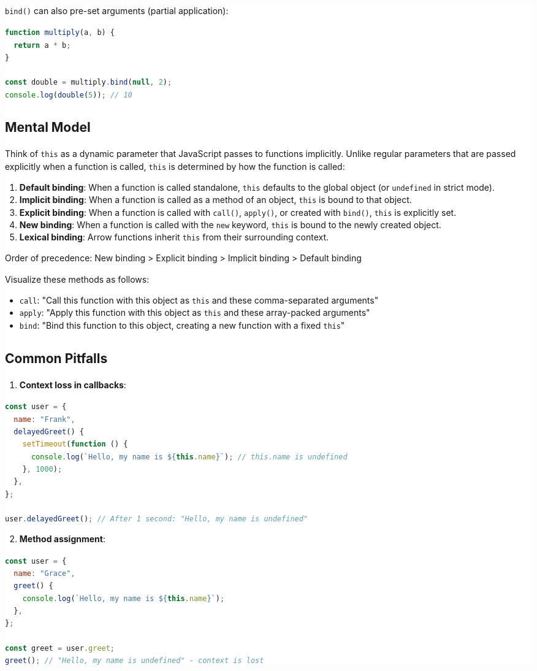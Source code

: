 `bind()` can also pre-set arguments (partial application):

```javascript
function multiply(a, b) {
  return a * b;
}

const double = multiply.bind(null, 2);
console.log(double(5)); // 10
```

## Mental Model

Think of `this` as a dynamic parameter that JavaScript passes to functions implicitly. Unlike regular parameters that are passed explicitly when a function is called, `this` is determined by how the function is called:

1. **Default binding**: When a function is called standalone, `this` defaults to the global object (or `undefined` in strict mode).
2. **Implicit binding**: When a function is called as a method of an object, `this` is bound to that object.
3. **Explicit binding**: When a function is called with `call()`, `apply()`, or created with `bind()`, `this` is explicitly set.
4. **New binding**: When a function is called with the `new` keyword, `this` is bound to the newly created object.
5. **Lexical binding**: Arrow functions inherit `this` from their surrounding context.

Order of precedence: New binding > Explicit binding > Implicit binding > Default binding

Visualize these methods as follows:

- `call`: "Call this function with this object as `this` and these comma-separated arguments"
- `apply`: "Apply this function with this object as `this` and these array-packed arguments"
- `bind`: "Bind this function to this object, creating a new function with a fixed `this`"

## Common Pitfalls

1. **Context loss in callbacks**:

```javascript
const user = {
  name: "Frank",
  delayedGreet() {
    setTimeout(function () {
      console.log(`Hello, my name is ${this.name}`); // this.name is undefined
    }, 1000);
  },
};

user.delayedGreet(); // After 1 second: "Hello, my name is undefined"
```

2. **Method assignment**:

```javascript
const user = {
  name: "Grace",
  greet() {
    console.log(`Hello, my name is ${this.name}`);
  },
};

const greet = user.greet;
greet(); // "Hello, my name is undefined" - context is lost
```
